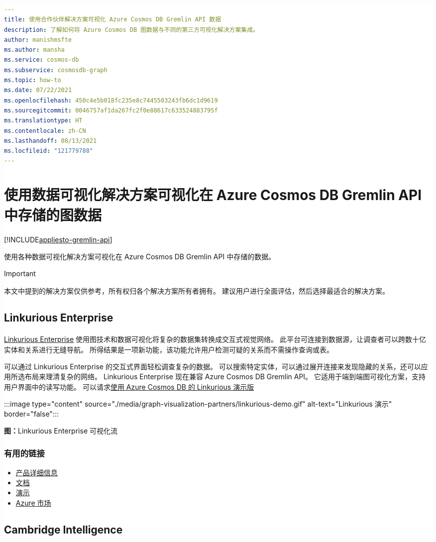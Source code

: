 ```yaml
---
title: 使用合作伙伴解决方案可视化 Azure Cosmos DB Gremlin API 数据
description: 了解如何将 Azure Cosmos DB 图数据与不同的第三方可视化解决方案集成。
author: manishmsfte
ms.author: mansha
ms.service: cosmos-db
ms.subservice: cosmosdb-graph
ms.topic: how-to
ms.date: 07/22/2021
ms.openlocfilehash: 450c4e5b018fc235e8c7445503243fb6dc1d9619
ms.sourcegitcommit: 0046757af1da267fc2f0e88617c633524883795f
ms.translationtype: HT
ms.contentlocale: zh-CN
ms.lasthandoff: 08/13/2021
ms.locfileid: "121779788"
---
```

# <a name="visualize-graph-data-stored-in-azure-cosmos-db-gremlin-api-with-data-visualization-solutions"></a>使用数据可视化解决方案可视化在 Azure Cosmos DB Gremlin API 中存储的图数据
[!INCLUDE[appliesto-gremlin-api](../includes/appliesto-gremlin-api.md)]

使用各种数据可视化解决方案可视化在 Azure Cosmos DB Gremlin API 中存储的数据。

> [!IMPORTANT] 
> 本文中提到的解决方案仅供参考，所有权归各个解决方案所有者拥有。 建议用户进行全面评估，然后选择最适合的解决方案。

## <a name="linkurious-enterprise"></a>Linkurious Enterprise

[Linkurious Enterprise](https://linkurio.us/product/) 使用图技术和数据可视化将复杂的数据集转换成交互式视觉网络。 此平台可连接到数据源，让调查者可以跨数十亿实体和关系进行无缝导航。 所得结果是一项新功能，该功能允许用户检测可疑的关系而不需操作查询或表。

可以通过 Linkurious Enterprise 的交互式界面轻松调查复杂的数据。 可以搜索特定实体，可以通过展开连接来发现隐藏的关系，还可以应用所选布局来理清复杂的网络。 Linkurious Enterprise 现在兼容 Azure Cosmos DB Gremlin API。 它适用于端到端图可视化方案，支持用户界面中的读写功能。 可以请求[使用 Azure Cosmos DB 的 Linkurious 演示版](https://linkurio.us/contact/)

:::image type="content" source="./media/graph-visualization-partners/linkurious-demo.gif" alt-text="Linkurious 演示" border="false":::

<b>图：</b>Linkurious Enterprise 可视化流
### <a name="useful-links"></a>有用的链接

* [产品详细信息](https://linkurio.us/product/)
* [文档](https://doc.linkurio.us/)
* [演示](https://resources.linkurio.us/demo)
* [Azure 市场](https://azuremarketplace.microsoft.com/en-us/marketplace/apps/linkurious.linkurious001?tab=overview)

## <a name="cambridge-intelligence"></a>Cambridge Intelligence

